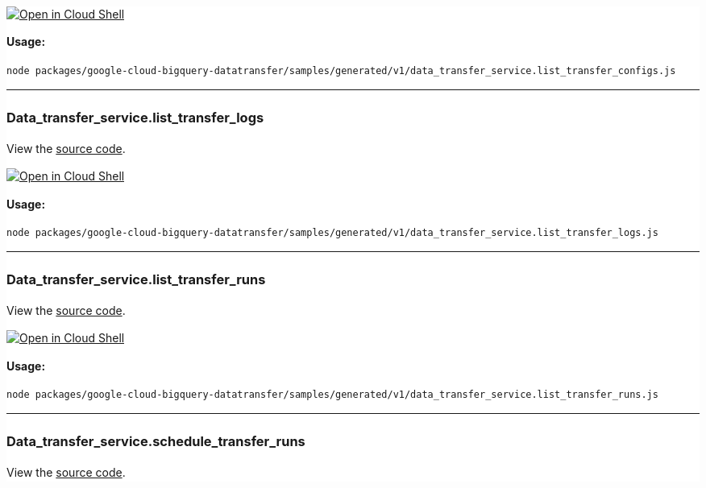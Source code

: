 [![Open in Cloud Shell][shell_img]](https://console.cloud.google.com/cloudshell/open?git_repo=https://github.com/googleapis/google-cloud-node&page=editor&open_in_editor=packages/google-cloud-bigquery-datatransfer/samples/generated/v1/data_transfer_service.list_transfer_configs.js,samples/README.md)

__Usage:__


`node packages/google-cloud-bigquery-datatransfer/samples/generated/v1/data_transfer_service.list_transfer_configs.js`


-----




### Data_transfer_service.list_transfer_logs

View the [source code](https://github.com/googleapis/google-cloud-node/blob/main/packages/google-cloud-bigquery-datatransfer/samples/generated/v1/data_transfer_service.list_transfer_logs.js).

[![Open in Cloud Shell][shell_img]](https://console.cloud.google.com/cloudshell/open?git_repo=https://github.com/googleapis/google-cloud-node&page=editor&open_in_editor=packages/google-cloud-bigquery-datatransfer/samples/generated/v1/data_transfer_service.list_transfer_logs.js,samples/README.md)

__Usage:__


`node packages/google-cloud-bigquery-datatransfer/samples/generated/v1/data_transfer_service.list_transfer_logs.js`


-----




### Data_transfer_service.list_transfer_runs

View the [source code](https://github.com/googleapis/google-cloud-node/blob/main/packages/google-cloud-bigquery-datatransfer/samples/generated/v1/data_transfer_service.list_transfer_runs.js).

[![Open in Cloud Shell][shell_img]](https://console.cloud.google.com/cloudshell/open?git_repo=https://github.com/googleapis/google-cloud-node&page=editor&open_in_editor=packages/google-cloud-bigquery-datatransfer/samples/generated/v1/data_transfer_service.list_transfer_runs.js,samples/README.md)

__Usage:__


`node packages/google-cloud-bigquery-datatransfer/samples/generated/v1/data_transfer_service.list_transfer_runs.js`


-----




### Data_transfer_service.schedule_transfer_runs

View the [source code](https://github.com/googleapis/google-cloud-node/blob/main/packages/google-cloud-bigquery-datatransfer/samples/generated/v1/data_transfer_service.schedule_transfer_runs.js).


[//]: # "This README.md file is auto-generated, all changes to this file will be lost."
[//]: # "To regenerate it, use `python -m synthtool`."
[shell_img]: https://gstatic.com/cloudssh/images/open-btn.png
[shell_link]: https://console.cloud.google.com/cloudshell/open?git_repo=https://github.com/googleapis/google-cloud-node&page=editor&open_in_editor=samples/README.md
[product-docs]: https://cloud.google.com/bigquery/transfer/